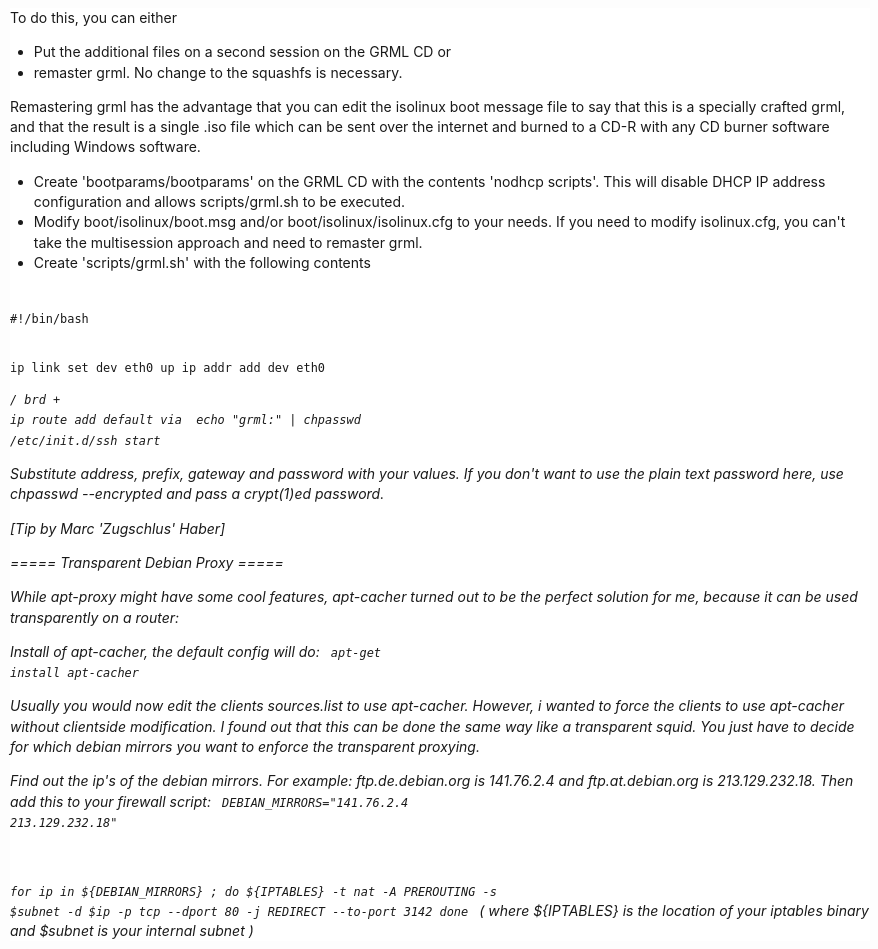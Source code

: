 To do this, you can either
  * Put the additional files on a second session on the GRML CD or
  * remaster grml. No change to the squashfs is necessary.

Remastering grml has the advantage that you can edit the isolinux boot message file to say that this is a specially crafted grml, and that the result is a single .iso file which can be sent over the internet and burned to a CD-R with any CD burner software including Windows software.

  * Create 'bootparams/bootparams' on the GRML CD with the contents 'nodhcp scripts'. This will disable DHCP IP address configuration and allows scripts/grml.sh to be executed.
  * Modify boot/isolinux/boot.msg and/or boot/isolinux/isolinux.cfg to your needs. If you need to modify isolinux.cfg, you can't take the multisession approach and need to remaster grml.
  * Create 'scripts/grml.sh' with the following contents

<code>
#!/bin/bash

ip link set dev eth0 up
ip addr add dev eth0 <address>/<prefix> brd +
ip route add default via <gateway>
echo "grml:<password>" | chpasswd
/etc/init.d/ssh start
</code>

Substitute address, prefix, gateway and password with your values. If you don't want to use the plain text password here, use chpasswd --encrypted and pass a crypt(1)ed password.

[Tip by Marc 'Zugschlus' Haber]


===== Transparent Debian Proxy =====

While apt-proxy might have some cool features, apt-cacher turned out to be the perfect solution for me, because it can be used transparently on a router:

Install of apt-cacher, the default config will do:
<code>
apt-get install apt-cacher
</code>

Usually you would now edit the clients sources.list to use apt-cacher. However, i wanted to force the clients to use apt-cacher without clientside modification. I found out that this can be done the same way like a transparent squid. You just have to decide for which debian mirrors you want to enforce the transparent proxying.

Find out the ip's of the debian mirrors.
For example: ftp.de.debian.org is 141.76.2.4 and ftp.at.debian.org is 213.129.232.18. Then add this to your firewall script:
<code>
DEBIAN_MIRRORS="141.76.2.4 213.129.232.18"

for ip in ${DEBIAN_MIRRORS} ; do
  ${IPTABLES} -t nat -A PREROUTING -s $subnet -d $ip -p tcp --dport 80 -j REDIRECT --to-port 3142
done
</code>
( where ${IPTABLES} is the location of your iptables binary and $subnet is your internal subnet )
